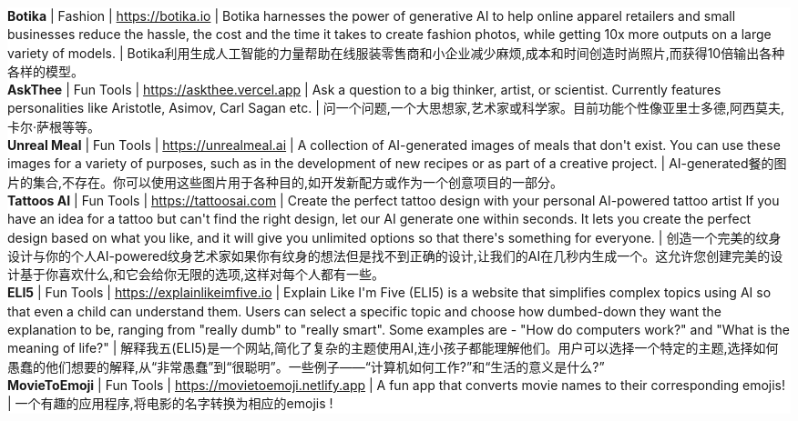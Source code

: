  **Botika**                                   | Fashion                | https://botika.io                                                     | Botika harnesses the power of generative AI to help online apparel retailers and small businesses reduce the hassle, the cost and the time it takes to create fashion photos, while getting 10x more outputs on a large variety of models.                                                                                                                                                                                                                                                                                                                                                                                                                                | Botika利用生成人工智能的力量帮助在线服装零售商和小企业减少麻烦,成本和时间创造时尚照片,而获得10倍输出各种各样的模型。                                                                                                                                   
 **AskThee**                                  | Fun Tools              | https://askthee.vercel.app                                            | Ask a question to a big thinker, artist, or scientist. Currently features personalities like Aristotle, Asimov, Carl Sagan etc.                                                                                                                                                                                                                                                                                                                                                                                                                                                                                                                                           | 问一个问题,一个大思想家,艺术家或科学家。目前功能个性像亚里士多德,阿西莫夫,卡尔·萨根等等。                                                                                                                                                   
 **Unreal Meal**                              | Fun Tools              | https://unrealmeal.ai                                                 | A collection of AI-generated images of meals that don't exist. You can use these images for a variety of purposes, such as in the development of new recipes or as part of a creative project.                                                                                                                                                                                                                                                                                                                                                                                                                                                                            | AI-generated餐的图片的集合,不存在。你可以使用这些图片用于各种目的,如开发新配方或作为一个创意项目的一部分。                                                                                                                                      
 **Tattoos AI**                               | Fun Tools              | https://tattoosai.com                                                 | Create the perfect tattoo design with your personal AI-powered tattoo artist If you have an idea for a tattoo but can't find the right design, let our AI generate one within seconds. It lets you create the perfect design based on what you like, and it will give you unlimited options so that there's something for everyone.                                                                                                                                                                                                                                                                                                                                       | 创造一个完美的纹身设计与你的个人AI-powered纹身艺术家如果你有纹身的想法但是找不到正确的设计,让我们的AI在几秒内生成一个。这允许您创建完美的设计基于你喜欢什么,和它会给你无限的选项,这样对每个人都有一些。                                                                                       
 **ELI5**                                     | Fun Tools              | https://explainlikeimfive.io                                          | Explain Like I'm Five (ELI5) is a website that simplifies complex topics using AI so that even a child can understand them. Users can select a specific topic and choose how dumbed-down they want the explanation to be, ranging from "really dumb" to "really smart". Some examples are - "How do computers work?" and "What is the meaning of life?"                                                                                                                                                                                                                                                                                                                   | 解释我五(ELI5)是一个网站,简化了复杂的主题使用AI,连小孩子都能理解他们。用户可以选择一个特定的主题,选择如何愚蠢的他们想要的解释,从“非常愚蠢”到“很聪明”。一些例子——“计算机如何工作?”和“生活的意义是什么?”                                                                                   
 **MovieToEmoji**                             | Fun Tools              | https://movietoemoji.netlify.app                                      | A fun app that converts movie names to their corresponding emojis!                                                                                                                                                                                                                                                                                                                                                                                                                                                                                                                                                                                                        | 一个有趣的应用程序,将电影的名字转换为相应的emojis !                                                                                                                                                                    